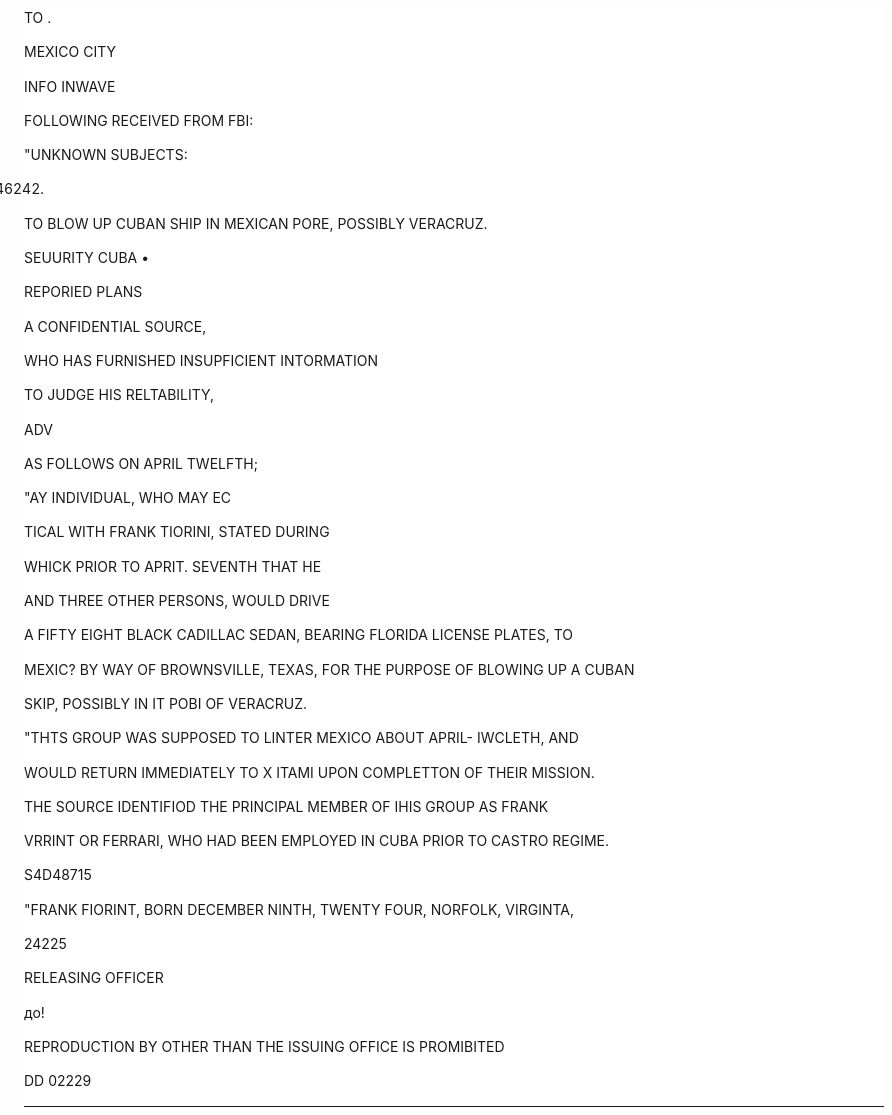 TO .

MEXICO CITY

INFO INWAVE

FOLLOWING RECEIVED FROM FBI:

"UNKNOWN SUBJECTS:

46242.

TO BLOW UP CUBAN SHIP IN MEXICAN PORE, POSSIBLY VERACRUZ.

SEUURITY CUBA •

REPORIED PLANS

A CONFIDENTIAL SOURCE,

WHO HAS FURNISHED INSUPFICIENT INTORMATION

TO JUDGE HIS RELTABILITY,

ADV

AS FOLLOWS ON APRIL TWELFTH;

"AY INDIVIDUAL, WHO MAY EC

TICAL WITH FRANK TIORINI, STATED DURING

WHICK PRIOR TO APRIT. SEVENTH THAT HE

AND THREE OTHER PERSONS, WOULD DRIVE

A FIFTY EIGHT BLACK CADILLAC SEDAN, BEARING FLORIDA LICENSE PLATES, TO

MEXIC? BY WAY OF BROWNSVILLE, TEXAS, FOR THE PURPOSE OF BLOWING UP A CUBAN

SKIP, POSSIBLY IN IT POBI OF VERACRUZ.

"THTS GROUP WAS SUPPOSED TO LINTER MEXICO ABOUT APRIL- IWCLETH, AND

WOULD RETURN IMMEDIATELY TO X ITAMI UPON COMPLETTON OF THEIR MISSION.

THE SOURCE IDENTIFIOD THE PRINCIPAL MEMBER OF IHIS GROUP AS FRANK

VRRINT OR FERRARI, WHO HAD BEEN EMPLOYED IN CUBA PRIOR TO CASTRO REGIME.

S4D48715

"FRANK FIORINT, BORN DECEMBER NINTH, TWENTY FOUR, NORFOLK, VIRGINTA,

24225

RELEASING OFFICER

до!

REPRODUCTION BY OTHER THAN THE ISSUING OFFICE IS PROMIBITED

DD 02229

---
